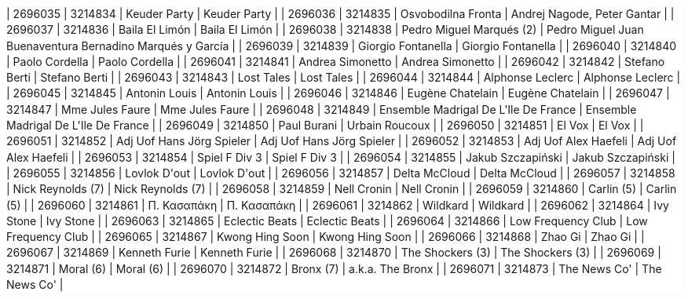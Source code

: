 | 2696035 | 3214834 | Keuder Party | Keuder Party |
| 2696036 | 3214835 | Osvobodilna Fronta | Andrej Nagode, Peter Gantar |
| 2696037 | 3214836 | Baila El Limón | Baila El Limón |
| 2696038 | 3214838 | Pedro Miguel Marqués (2) | Pedro Miguel Juan Buenaventura Bernadino Marqués y García |
| 2696039 | 3214839 | Giorgio Fontanella | Giorgio Fontanella |
| 2696040 | 3214840 | Paolo Cordella | Paolo Cordella |
| 2696041 | 3214841 | Andrea Simonetto | Andrea Simonetto |
| 2696042 | 3214842 | Stefano Berti | Stefano Berti |
| 2696043 | 3214843 | Lost Tales | Lost Tales |
| 2696044 | 3214844 | Alphonse Leclerc | Alphonse Leclerc |
| 2696045 | 3214845 | Antonin Louis | Antonin Louis |
| 2696046 | 3214846 | Eugène Chatelain | Eugène Chatelain |
| 2696047 | 3214847 | Mme Jules Faure | Mme Jules Faure |
| 2696048 | 3214849 | Ensemble Madrigal De L'Ile De France | Ensemble Madrigal De L'Ile De France |
| 2696049 | 3214850 | Paul Burani | Urbain Roucoux |
| 2696050 | 3214851 | El Vox | El Vox |
| 2696051 | 3214852 | Adj Uof Hans Jörg Spieler | Adj Uof Hans Jörg Spieler |
| 2696052 | 3214853 | Adj Uof Alex Haefeli | Adj Uof Alex Haefeli |
| 2696053 | 3214854 | Spiel F Div 3 | Spiel F Div 3 |
| 2696054 | 3214855 | Jakub Szczapiński | Jakub Szczapiński |
| 2696055 | 3214856 | Lovlok D'out | Lovlok D'out |
| 2696056 | 3214857 | Delta McCloud | Delta McCloud |
| 2696057 | 3214858 | Nick Reynolds (7) | Nick Reynolds (7) |
| 2696058 | 3214859 | Nell Cronin | Nell Cronin |
| 2696059 | 3214860 | Carlin (5) | Carlin (5) |
| 2696060 | 3214861 | Π. Κασαπάκη | Π. Κασαπάκη |
| 2696061 | 3214862 | Wildkard | Wildkard |
| 2696062 | 3214864 | Ivy Stone | Ivy Stone |
| 2696063 | 3214865 | Eclectic Beats | Eclectic Beats |
| 2696064 | 3214866 | Low Frequency Club | Low Frequency Club |
| 2696065 | 3214867 | Kwong Hing Soon | Kwong Hing Soon |
| 2696066 | 3214868 | Zhao Gi | Zhao Gi |
| 2696067 | 3214869 | Kenneth Furie | Kenneth Furie |
| 2696068 | 3214870 | The Shockers (3) | The Shockers (3) |
| 2696069 | 3214871 | Moral (6) | Moral (6) |
| 2696070 | 3214872 | Bronx (7) | a.k.a. The Bronx |
| 2696071 | 3214873 | The News Co' | The News Co' |